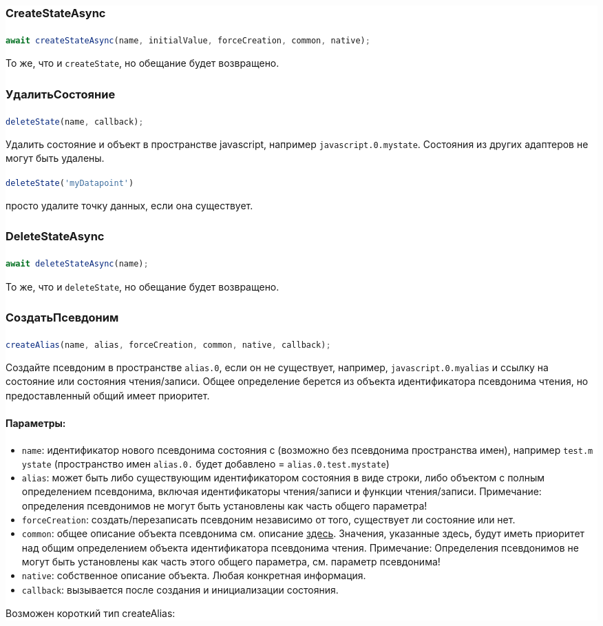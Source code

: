 ### CreateStateAsync
```js
await createStateAsync(name, initialValue, forceCreation, common, native);
```

То же, что и `createState`, но обещание будет возвращено.

### УдалитьСостояние
```js
deleteState(name, callback);
```

Удалить состояние и объект в пространстве javascript, например `javascript.0.mystate`. Состояния из других адаптеров не могут быть удалены.

```js
deleteState('myDatapoint')
```

просто удалите точку данных, если она существует.

### DeleteStateAsync
```js
await deleteStateAsync(name);
```

То же, что и `deleteState`, но обещание будет возвращено.

### СоздатьПсевдоним
```js
createAlias(name, alias, forceCreation, common, native, callback);
```

Создайте псевдоним в пространстве `alias.0`, если он не существует, например, `javascript.0.myalias` и ссылку на состояние или состояния чтения/записи.
Общее определение берется из объекта идентификатора псевдонима чтения, но предоставленный общий имеет приоритет.

#### Параметры:
- `name`: идентификатор нового псевдонима состояния с (возможно без псевдонима пространства имен), например `test.mystate` (пространство имен `alias.0.` будет добавлено = `alias.0.test.mystate`)
- `alias`: может быть либо существующим идентификатором состояния в виде строки, либо объектом с полным определением псевдонима, включая идентификаторы чтения/записи и функции чтения/записи. Примечание: определения псевдонимов не могут быть установлены как часть общего параметра!
- `forceCreation`: создать/перезаписать псевдоним независимо от того, существует ли состояние или нет.
- `common`: общее описание объекта псевдонима см. описание [здесь](https://github.com/ioBroker/ioBroker/blob/master/doc/SCHEMA.md#state). Значения, указанные здесь, будут иметь приоритет над общим определением объекта идентификатора псевдонима чтения. Примечание: Определения псевдонимов не могут быть установлены как часть этого общего параметра, см. параметр псевдонима!
- `native`: собственное описание объекта. Любая конкретная информация.
- `callback`: вызывается после создания и инициализации состояния.

Возможен короткий тип createAlias:

